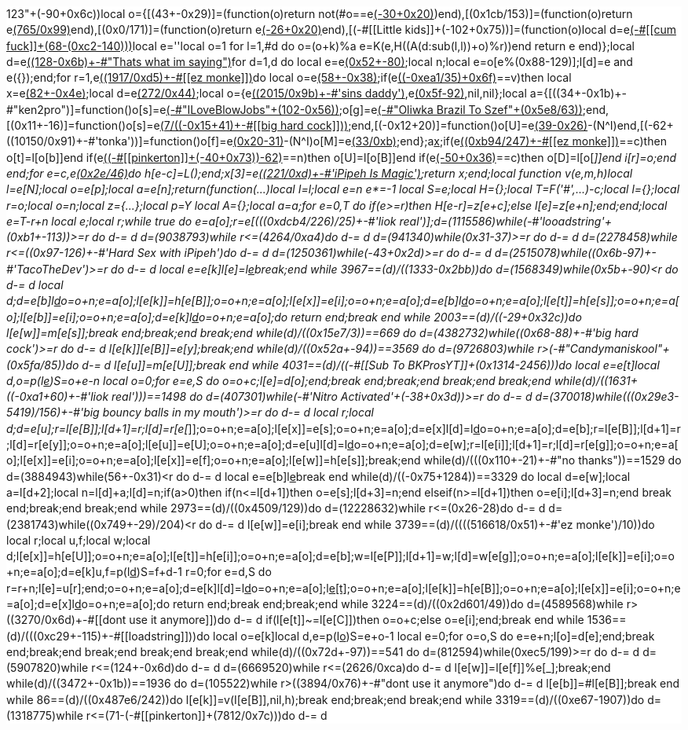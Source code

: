 123"+(-90+0x6c))local o={[(43+-0x29)]=(function(o)return not(#o==e[(-30+0x20)]())end),[(0x1cb/153)]=(function(o)return e[(765/0x99)]()end),[(0x0/171)]=(function(o)return e[(-26+0x20)]()end),[(-#[[Little kids]]+(-102+0x75))]=(function(o)local d=e[(-#[[cum fuck]]+(68-(0xc2-140)))]()local e=''local o=1 for l=1,#d do o=(o+k)%a e=K(e,H((A(d:sub(l,l))+o)%r))end return e end)};local d=e[((128-0x6b)+-#"Thats what im saying")]()for d=1,d do local e=e[(0x52+-80)]();local n;local e=o[e%(0x88-129)];l[d]=e and e({});end;for r=1,e[((1917/0xd5)+-#[[ez monke]])]()do local o=e[(58+-0x38)]();if(e[((-0xea1/35)+0x6f)](o,n,c)==v)then local x=e[(82+-0x4e)](o,N,p);local d=e[(272/0x44)](o,S,N+S);local o={e[((2015/0x9b)+-#'sins daddy')](),e[(0x5f-92)](),nil,nil};local a={[((34+-0x1b)+-#"ken2pro")]=function()o[s]=e[(-#"ILoveBlowJobs"+(102-0x56))]();o[g]=e[(-#"Oliwka Brazil To Szef"+(0x5e8/63))]();end,[(0x11+-16)]=function()o[s]=e[(7/((-0x15+41)+-#[[big hard cock]]))]();end,[(-0x12+20)]=function()o[U]=e[(39-0x26)]()-(N^I)end,[(-62+((10150/0x91)+-#'tonka'))]=function()o[f]=e[(0x20-31)]()-(N^I)o[M]=e[(33/0xb)]();end};a[x]();if(e[((0xb94/247)+-#[[ez monke]])](d,c,n)==c)then o[t]=l[o[b]]end if(e[((-#[[pinkerton]]+(-40+0x73))-62)](d,N,N)==n)then o[U]=l[o[B]]end if(e[(-50+0x36)](d,p,p)==c)then o[D]=l[o[_]]end i[r]=o;end end;for e=c,e[(0x2e/46)]()do h[e-c]=L();end;x[3]=e[((221/0xd)+-#'iPipeh Is Magic')]();return x;end;local function v(e,m,h)local l=e[N];local o=e[p];local a=e[n];return(function(...)local I=l;local e=n e*=-1 local S=e;local H={};local T=F('#',...)-c;local l={};local r=o;local o=n;local z={...};local p=Y local A={};local a=a;for e=0,T do if(e>=r)then H[e-r]=z[e+c];else l[e]=z[e+n];end;end;local e=T-r+n local e;local r;while true do e=a[o];r=e[(((0xdcb4/226)/25)+-#'liok real')];d=(1115586)while(-#'looadstring'+(0xb1+-113))>=r do d-= d d=(9038793)while r<=(4264/0xa4)do d-= d d=(941340)while(0x31-37)>=r do d-= d d=(2278458)while r<=((0x97-126)+-#'Hard Sex with iPipeh')do d-= d d=(1250361)while(-43+0x2d)>=r do d-= d d=(2515078)while((0x6b-97)+-#'TacoTheDev')>=r do d-= d local e=e[k]l[e]=l[e](O(l,e+n,S))break;end while 3967==(d)/((1333-0x2bb))do d=(1568349)while(0x5b+-90)<r do d-= d local d;d=e[b]l[d](O(l,d+c,e[U]))o=o+n;e=a[o];l[e[k]]=h[e[B]];o=o+n;e=a[o];l[e[x]]=e[i];o=o+n;e=a[o];d=e[b]l[d](l[d+c])o=o+n;e=a[o];l[e[t]]=h[e[s]];o=o+n;e=a[o];l[e[b]]=e[i];o=o+n;e=a[o];d=e[k]l[d](l[d+c])o=o+n;e=a[o];do return end;break end while 2003==(d)/((-29+0x32c))do l[e[w]]=m[e[s]];break end;break;end break;end while(d)/((0x15e7/3))==669 do d=(4382732)while((0x68-88)+-#'big hard cock')>=r do d-= d l[e[k]][e[B]]=e[y];break;end while(d)/((0x52a+-94))==3569 do d=(9726803)while r>(-#"Candymaniskool"+(0x5fa/85))do d-= d l[e[u]]=m[e[U]];break end while 4031==(d)/((-#[[Sub To BKProsYT]]+(0x1314-2456)))do local e=e[t]local d,o=p(l[e]())S=o+e-n local o=0;for e=e,S do o=o+c;l[e]=d[o];end;break end;break;end break;end break;end while(d)/((1631+((-0xa1+60)+-#'liok real')))==1498 do d=(407301)while(-#'Nitro Activated'+(-38+0x3d))>=r do d-= d d=(370018)while(((0x29e3-5419)/156)+-#'big bouncy balls in my mouth')>=r do d-= d local r;local d;d=e[u];r=l[e[B]];l[d+1]=r;l[d]=r[e[_]];o=o+n;e=a[o];l[e[x]]=e[s];o=o+n;e=a[o];d=e[x]l[d]=l[d](O(l,d+n,e[i]))o=o+n;e=a[o];d=e[b];r=l[e[B]];l[d+1]=r;l[d]=r[e[y]];o=o+n;e=a[o];l[e[u]]=e[U];o=o+n;e=a[o];d=e[u]l[d]=l[d](O(l,d+n,e[U]))o=o+n;e=a[o];d=e[w];r=l[e[i]];l[d+1]=r;l[d]=r[e[g]];o=o+n;e=a[o];l[e[x]]=e[i];o=o+n;e=a[o];l[e[x]]=e[f];o=o+n;e=a[o];l[e[w]]=h[e[s]];break;end while(d)/(((0x110+-21)+-#"no thanks"))==1529 do d=(3884943)while(56+-0x31)<r do d-= d local e=e[b]l[e](l[e+c])break end while(d)/((-0x75+1284))==3329 do local d=e[w];local a=l[d+2];local n=l[d]+a;l[d]=n;if(a>0)then if(n<=l[d+1])then o=e[s];l[d+3]=n;end elseif(n>=l[d+1])then o=e[i];l[d+3]=n;end break end;break;end break;end while 2973==(d)/((0x4509/129))do d=(12228632)while r<=(0x26-28)do d-= d d=(2381743)while((0x749+-29)/204)<r do d-= d l[e[w]]=e[i];break end while 3739==(d)/((((516618/0x51)+-#'ez monke')/10))do local r;local u,f;local w;local d;l[e[x]]=h[e[U]];o=o+n;e=a[o];l[e[t]]=h[e[i]];o=o+n;e=a[o];d=e[b];w=l[e[P]];l[d+1]=w;l[d]=w[e[g]];o=o+n;e=a[o];l[e[k]]=e[i];o=o+n;e=a[o];d=e[k]u,f=p(l[d](O(l,d+1,e[s])))S=f+d-1 r=0;for e=d,S do r=r+n;l[e]=u[r];end;o=o+n;e=a[o];d=e[k]l[d]=l[d](O(l,d+n,S))o=o+n;e=a[o];l[e[t]]();o=o+n;e=a[o];l[e[k]]=h[e[B]];o=o+n;e=a[o];l[e[x]]=e[i];o=o+n;e=a[o];d=e[x]l[d](l[d+c])o=o+n;e=a[o];do return end;break end;break;end while 3224==(d)/((0x2d601/49))do d=(4589568)while r>((3270/0x6d)+-#[[dont use it anymore]])do d-= d if(l[e[t]]~=l[e[C]])then o=o+c;else o=e[i];end;break end while 1536==(d)/(((0xc29+-115)+-#[[loadstring]]))do local o=e[k]local d,e=p(l[o](O(l,o+1,e[f])))S=e+o-1 local e=0;for o=o,S do e=e+n;l[o]=d[e];end;break end;break;end break;end break;end break;end while(d)/((0x72d+-97))==541 do d=(812594)while(0xec5/199)>=r do d-= d d=(5907820)while r<=(124+-0x6d)do d-= d d=(6669520)while r<=(2626/0xca)do d-= d l[e[w]]=l[e[f]]%e[_];break;end while(d)/((3472+-0x1b))==1936 do d=(105522)while r>((3894/0x76)+-#"dont use it anymore")do d-= d l[e[b]]=#l[e[B]];break end while 86==(d)/((0x487e6/242))do l[e[k]]=v(I[e[B]],nil,h);break end;break;end break;end while 3319==(d)/((0xe67-1907))do d=(1318775)while r<=(71-(-#[[pinkerton]]+(7812/0x7c)))do d-= d